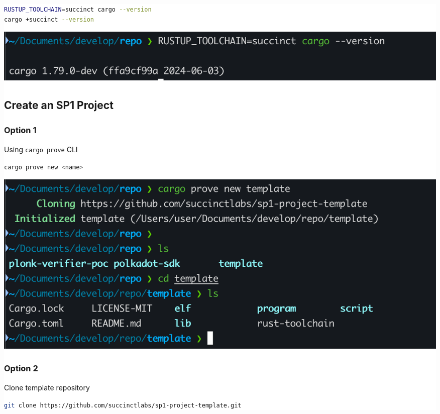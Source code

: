 ```bash
RUSTUP_TOOLCHAIN=succinct cargo --version
cargo +succinct --version 
```

![image.png](/assets/post/sp1/image3.png)

## Create an SP1 Project

### Option 1

Using `cargo prove` CLI

```bash
cargo prove new <name>
```

![image.png](/assets/post/sp1/image4.png)

### Option 2

Clone template repository

```bash
git clone https://github.com/succinctlabs/sp1-project-template.git
```
